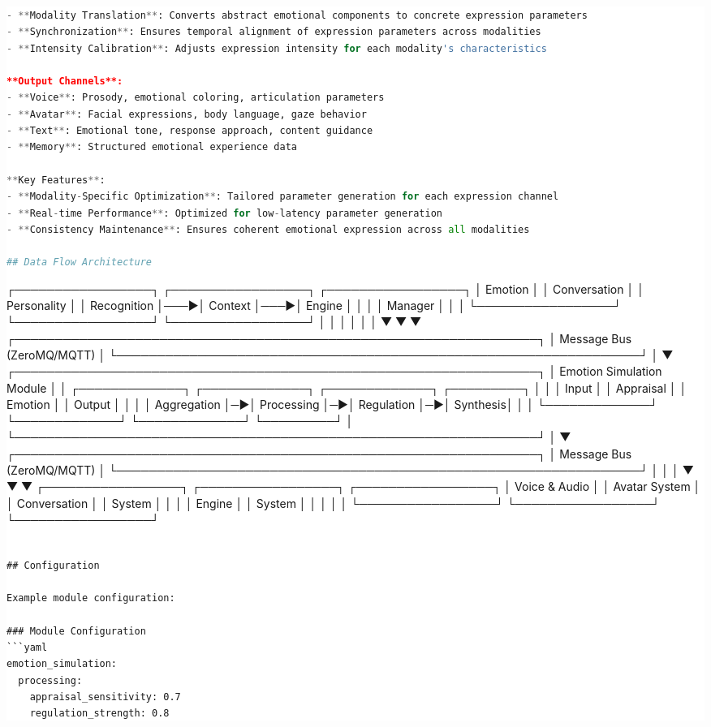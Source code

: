 ```python
- **Modality Translation**: Converts abstract emotional components to concrete expression parameters
- **Synchronization**: Ensures temporal alignment of expression parameters across modalities
- **Intensity Calibration**: Adjusts expression intensity for each modality's characteristics

**Output Channels**:
- **Voice**: Prosody, emotional coloring, articulation parameters
- **Avatar**: Facial expressions, body language, gaze behavior
- **Text**: Emotional tone, response approach, content guidance
- **Memory**: Structured emotional experience data

**Key Features**:
- **Modality-Specific Optimization**: Tailored parameter generation for each expression channel
- **Real-time Performance**: Optimized for low-latency parameter generation
- **Consistency Maintenance**: Ensures coherent emotional expression across all modalities

## Data Flow Architecture

```
┌─────────────────┐    ┌─────────────────┐    ┌─────────────────┐
│ Emotion         │    │ Conversation    │    │ Personality     │
│ Recognition     │───▶│ Context         │───▶│ Engine          │
│                 │    │ Manager         │    │                 │
└─────────────────┘    └─────────────────┘    └─────────────────┘
         │                       │                       │
         │                       │                       │
         ▼                       ▼                       ▼
┌─────────────────────────────────────────────────────────────────┐
│                    Message Bus (ZeroMQ/MQTT)                    │
└─────────────────────────────────────────────────────────────────┘
                                 │
                                 ▼
┌─────────────────────────────────────────────────────────────────┐
│                    Emotion Simulation Module                    │
│  ┌─────────────┐  ┌─────────────┐  ┌─────────────┐  ┌─────────┐ │
│  │ Input       │  │ Appraisal   │  │ Emotion     │  │ Output  │ │
│  │ Aggregation │─▶│ Processing  │─▶│ Regulation  │─▶│ Synthesis│ │
│  └─────────────┘  └─────────────┘  └─────────────┘  └─────────┘ │
└─────────────────────────────────────────────────────────────────┘
                                 │
                                 ▼
┌─────────────────────────────────────────────────────────────────┐
│                    Message Bus (ZeroMQ/MQTT)                    │
└─────────────────────────────────────────────────────────────────┘
         │                       │                       │
         ▼                       ▼                       ▼
┌─────────────────┐    ┌─────────────────┐    ┌─────────────────┐
│ Voice & Audio   │    │ Avatar System   │    │ Conversation    │
│ System          │    │                 │    │ Engine          │
│ System          │    │                 │    │                 │
└─────────────────┘    └─────────────────┘    └─────────────────┘
```

## Configuration

Example module configuration:

### Module Configuration
```yaml
emotion_simulation:
  processing:
    appraisal_sensitivity: 0.7
    regulation_strength: 0.8
```